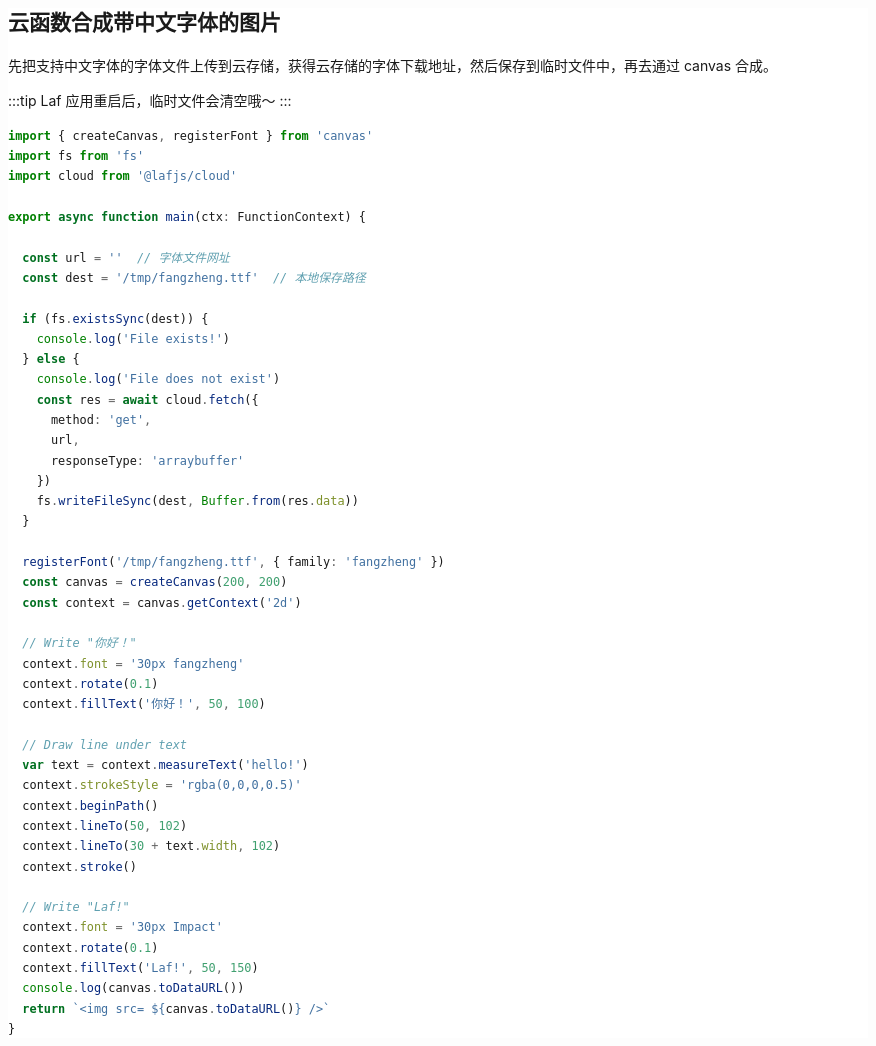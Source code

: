 ## 云函数合成带中文字体的图片

先把支持中文字体的字体文件上传到云存储，获得云存储的字体下载地址，然后保存到临时文件中，再去通过 canvas 合成。

:::tip
Laf 应用重启后，临时文件会清空哦～
:::

```typescript
import { createCanvas, registerFont } from 'canvas'
import fs from 'fs'
import cloud from '@lafjs/cloud'

export async function main(ctx: FunctionContext) {

  const url = ''  // 字体文件网址
  const dest = '/tmp/fangzheng.ttf'  // 本地保存路径

  if (fs.existsSync(dest)) {
    console.log('File exists!')
  } else {
    console.log('File does not exist')
    const res = await cloud.fetch({
      method: 'get',
      url,
      responseType: 'arraybuffer'
    })
    fs.writeFileSync(dest, Buffer.from(res.data))
  }

  registerFont('/tmp/fangzheng.ttf', { family: 'fangzheng' })
  const canvas = createCanvas(200, 200)
  const context = canvas.getContext('2d')

  // Write "你好！"
  context.font = '30px fangzheng'
  context.rotate(0.1)
  context.fillText('你好！', 50, 100)

  // Draw line under text
  var text = context.measureText('hello!')
  context.strokeStyle = 'rgba(0,0,0,0.5)'
  context.beginPath()
  context.lineTo(50, 102)
  context.lineTo(30 + text.width, 102)
  context.stroke()

  // Write "Laf!"
  context.font = '30px Impact'
  context.rotate(0.1)
  context.fillText('Laf!', 50, 150)
  console.log(canvas.toDataURL())
  return `<img src= ${canvas.toDataURL()} />`
}
```
